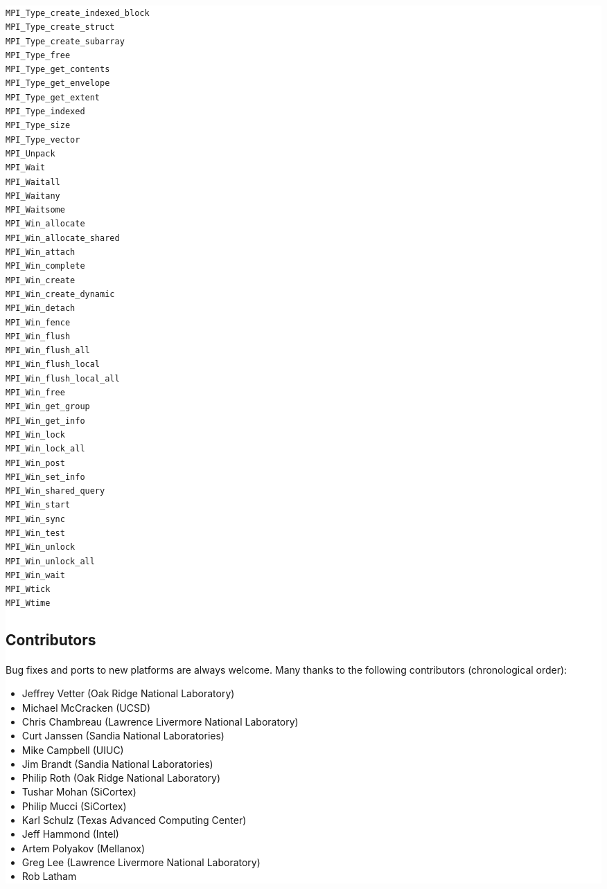 ```
MPI_Type_create_indexed_block
MPI_Type_create_struct
MPI_Type_create_subarray
MPI_Type_free
MPI_Type_get_contents
MPI_Type_get_envelope
MPI_Type_get_extent
MPI_Type_indexed
MPI_Type_size
MPI_Type_vector
MPI_Unpack
MPI_Wait
MPI_Waitall
MPI_Waitany
MPI_Waitsome
MPI_Win_allocate
MPI_Win_allocate_shared
MPI_Win_attach
MPI_Win_complete
MPI_Win_create
MPI_Win_create_dynamic
MPI_Win_detach
MPI_Win_fence
MPI_Win_flush
MPI_Win_flush_all
MPI_Win_flush_local
MPI_Win_flush_local_all
MPI_Win_free
MPI_Win_get_group
MPI_Win_get_info
MPI_Win_lock
MPI_Win_lock_all
MPI_Win_post
MPI_Win_set_info
MPI_Win_shared_query
MPI_Win_start
MPI_Win_sync
MPI_Win_test
MPI_Win_unlock
MPI_Win_unlock_all
MPI_Win_wait
MPI_Wtick
MPI_Wtime
```
## Contributors

Bug fixes and ports to new platforms are always welcome. Many thanks to the following contributors (chronological order):

- Jeffrey Vetter (Oak Ridge National Laboratory)
- Michael McCracken (UCSD)
- Chris Chambreau (Lawrence Livermore National Laboratory)
- Curt Janssen (Sandia National Laboratories)
- Mike Campbell (UIUC)
- Jim Brandt (Sandia National Laboratories)
- Philip Roth (Oak Ridge National Laboratory)
- Tushar Mohan (SiCortex)
- Philip Mucci (SiCortex)
- Karl Schulz (Texas Advanced Computing Center)
- Jeff Hammond (Intel)
- Artem Polyakov (Mellanox)
- Greg Lee (Lawrence Livermore National Laboratory)
- Rob Latham